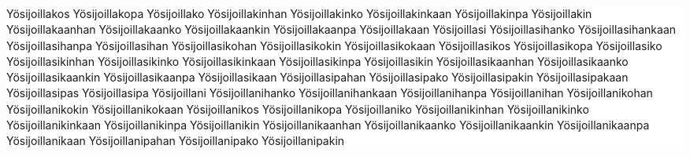Yösijoillakos
Yösijoillakopa
Yösijoillako
Yösijoillakinhan
Yösijoillakinko
Yösijoillakinkaan
Yösijoillakinpa
Yösijoillakin
Yösijoillakaanhan
Yösijoillakaanko
Yösijoillakaankin
Yösijoillakaanpa
Yösijoillakaan
Yösijoillasi
Yösijoillasihanko
Yösijoillasihankaan
Yösijoillasihanpa
Yösijoillasihan
Yösijoillasikohan
Yösijoillasikokin
Yösijoillasikokaan
Yösijoillasikos
Yösijoillasikopa
Yösijoillasiko
Yösijoillasikinhan
Yösijoillasikinko
Yösijoillasikinkaan
Yösijoillasikinpa
Yösijoillasikin
Yösijoillasikaanhan
Yösijoillasikaanko
Yösijoillasikaankin
Yösijoillasikaanpa
Yösijoillasikaan
Yösijoillasipahan
Yösijoillasipako
Yösijoillasipakin
Yösijoillasipakaan
Yösijoillasipas
Yösijoillasipa
Yösijoillani
Yösijoillanihanko
Yösijoillanihankaan
Yösijoillanihanpa
Yösijoillanihan
Yösijoillanikohan
Yösijoillanikokin
Yösijoillanikokaan
Yösijoillanikos
Yösijoillanikopa
Yösijoillaniko
Yösijoillanikinhan
Yösijoillanikinko
Yösijoillanikinkaan
Yösijoillanikinpa
Yösijoillanikin
Yösijoillanikaanhan
Yösijoillanikaanko
Yösijoillanikaankin
Yösijoillanikaanpa
Yösijoillanikaan
Yösijoillanipahan
Yösijoillanipako
Yösijoillanipakin